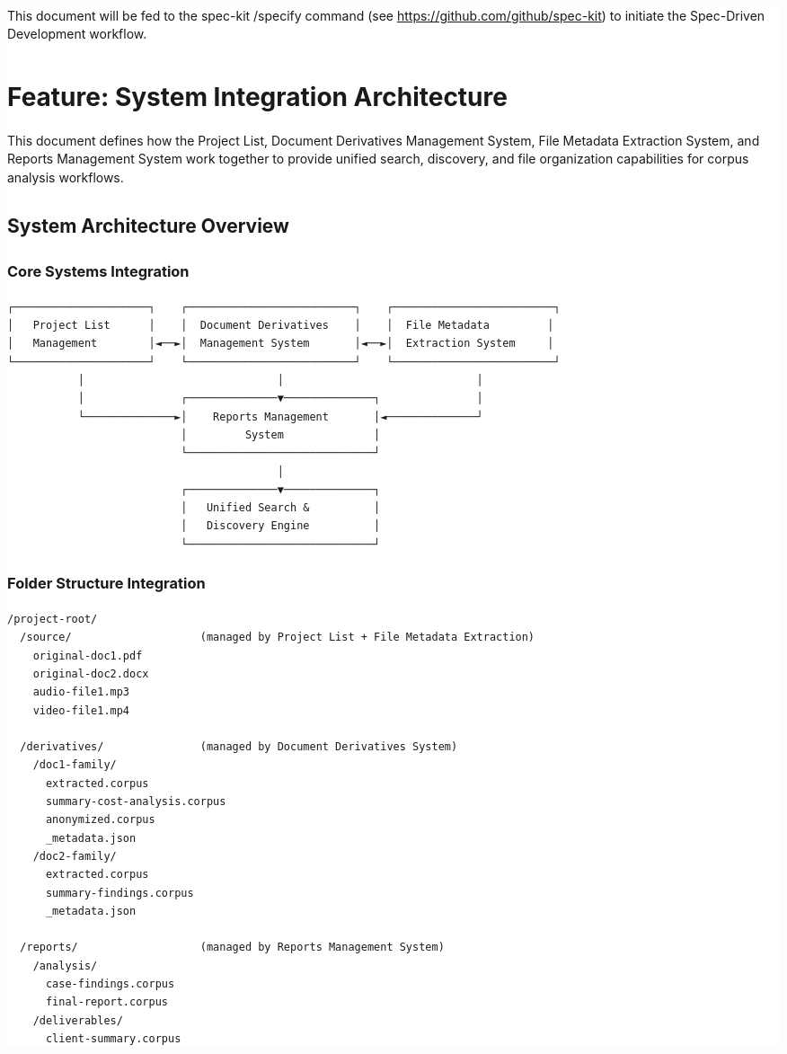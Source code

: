 This document will be fed to the spec-kit /specify command (see https://github.com/github/spec-kit) to initiate the Spec-Driven Development workflow.

# Feature: System Integration Architecture

This document defines how the Project List, Document Derivatives Management System, File Metadata Extraction System, and Reports Management System work together to provide unified search, discovery, and file organization capabilities for corpus analysis workflows.

## System Architecture Overview

### Core Systems Integration

```
┌─────────────────────┐    ┌──────────────────────────┐    ┌─────────────────────────┐
│   Project List      │    │  Document Derivatives    │    │  File Metadata         │
│   Management        │◄──►│  Management System       │◄──►│  Extraction System     │
└─────────────────────┘    └──────────────────────────┘    └─────────────────────────┘
           │                              │                              │
           │               ┌──────────────▼──────────────┐               │
           └──────────────►│    Reports Management       │◄──────────────┘
                           │         System              │
                           └─────────────────────────────┘
                                          │
                           ┌──────────────▼──────────────┐
                           │   Unified Search &          │
                           │   Discovery Engine          │
                           └─────────────────────────────┘
```

### Folder Structure Integration

```
/project-root/
  /source/                    (managed by Project List + File Metadata Extraction)
    original-doc1.pdf
    original-doc2.docx
    audio-file1.mp3
    video-file1.mp4

  /derivatives/               (managed by Document Derivatives System)
    /doc1-family/
      extracted.corpus
      summary-cost-analysis.corpus
      anonymized.corpus
      _metadata.json
    /doc2-family/
      extracted.corpus
      summary-findings.corpus
      _metadata.json

  /reports/                   (managed by Reports Management System)
    /analysis/
      case-findings.corpus
      final-report.corpus
    /deliverables/
      client-summary.corpus
```
